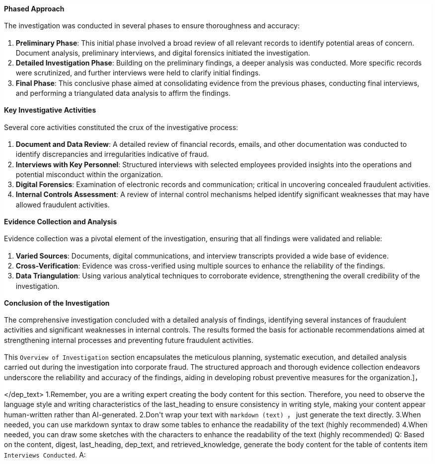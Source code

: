 **Phased Approach**

The investigation was conducted in several phases to ensure thoroughness and accuracy:

1. **Preliminary Phase**: This initial phase involved a broad review of all relevant records to identify potential areas of concern. Document analysis, preliminary interviews, and digital forensics initiated the investigation.
2. **Detailed Investigation Phase**: Building on the preliminary findings, a deeper analysis was conducted. More specific records were scrutinized, and further interviews were held to clarify initial findings.
3. **Final Phase**: This conclusive phase aimed at consolidating evidence from the previous phases, conducting final interviews, and performing a triangulated data analysis to affirm the findings.

**Key Investigative Activities**

Several core activities constituted the crux of the investigative process:

1. **Document and Data Review**: A detailed review of financial records, emails, and other documentation was conducted to identify discrepancies and irregularities indicative of fraud.
2. **Interviews with Key Personnel**: Structured interviews with selected employees provided insights into the operations and potential misconduct within the organization.
3. **Digital Forensics**: Examination of electronic records and communication; critical in uncovering concealed fraudulent activities.
4. **Internal Controls Assessment**: A review of internal control mechanisms helped identify significant weaknesses that may have allowed fraudulent activities.

**Evidence Collection and Analysis**

Evidence collection was a pivotal element of the investigation, ensuring that all findings were validated and reliable:

1. **Varied Sources**: Documents, digital communications, and interview transcripts provided a wide base of evidence.
2. **Cross-Verification**: Evidence was cross-verified using multiple sources to enhance the reliability of the findings.
3. **Data Triangulation**: Using various analytical techniques to corroborate evidence, strengthening the overall credibility of the investigation.

**Conclusion of the Investigation**

The comprehensive investigation concluded with a detailed analysis of findings, identifying several instances of fraudulent activities and significant weaknesses in internal controls. The results formed the basis for actionable recommendations aimed at strengthening internal processes and preventing future fraudulent activities.

This `Overview of Investigation` section encapsulates the meticulous planning, systematic execution, and detailed analysis carried out during the investigation into corporate fraud. The structured approach and thorough evidence collection endeavors underscore the reliability and accuracy of the findings, aiding in developing robust preventive measures for the organization.]，


</dep_text>
<attention>
1.Remember, you are a writing expert creating the body content for this section.
Therefore, you need to observe the language style and writing characteristics of the last_heading to ensure consistency in writing style, making your content appear human-written rather than AI-generated.
2.Don't wrap your text with ```markdown (text) ```， just generate the text directly.
3.When needed, you can use markdown syntax to draw some tables to enhance the readability of the text (highly recommended)
4.When needed, you can draw some sketches with the characters to enhance the readability of the text (highly recommended)
</attention>
<task>
Q: Based on the content, digest, last_heading, dep_text, and retrieved_knowledge, generate the body content for the table of contents item `Interviews Conducted`.
A: 
